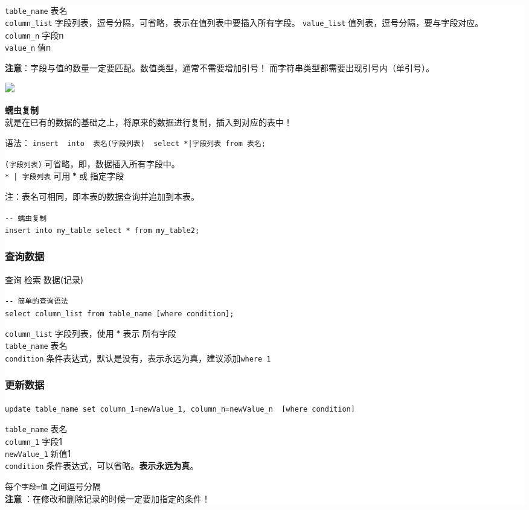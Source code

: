 ``table_name``    表名  
``column_list``  字段列表，逗号分隔，可省略，表示在值列表中要插入所有字段。 
``value_list``    值列表，逗号分隔，要与字段对应。    
``column_n``        字段n   
``value_n``   	 值n   



**注意**：字段与值的数量一定要匹配。数值类型，通常不需要增加引号！ 而字符串类型都需要出现引号内（单引号）。

![](insert_column.png)



**蠕虫复制**  
就是在已有的数据的基础之上，将原来的数据进行复制，插入到对应的表中！

语法：
``insert  into  表名(字段列表)  select *|字段列表 from 表名;``

``(字段列表)``   可省略，即，数据插入所有字段中。   
`` * | 字段列表 ``    可用 * 或 指定字段

注：表名可相同，即本表的数据查询并追加到本表。

```mysql
-- 蠕虫复制
insert into my_table select * from my_table2;

```





### 查询数据

查询  检索  数据(记录)

```mysql
-- 简单的查询语法
select column_list from table_name [where condition];
```
``column_list``  字段列表，使用 * 表示 所有字段  
``table_name``    表名  
``condition``     条件表达式，默认是没有，表示永远为真，建议添加``where 1`` 



### 更新数据

```mysql
update table_name set column_1=newValue_1, column_n=newValue_n  [where condition]
```

``table_name``    表名   
``column_1``      字段1   
``newValue_1``     新值1  
``condition``     条件表达式，可以省略。**表示永远为真**。  

每个``字段=值`` 之间逗号分隔   
**注意** ：在修改和删除记录的时候一定要加指定的条件！ 
